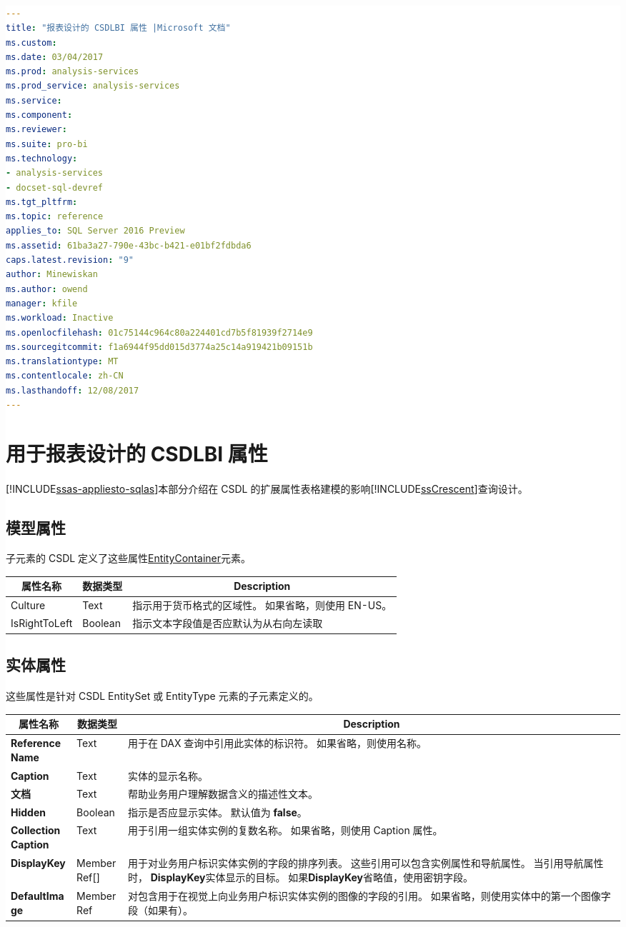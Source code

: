 ```yaml
---
title: "报表设计的 CSDLBI 属性 |Microsoft 文档"
ms.custom: 
ms.date: 03/04/2017
ms.prod: analysis-services
ms.prod_service: analysis-services
ms.service: 
ms.component: 
ms.reviewer: 
ms.suite: pro-bi
ms.technology:
- analysis-services
- docset-sql-devref
ms.tgt_pltfrm: 
ms.topic: reference
applies_to: SQL Server 2016 Preview
ms.assetid: 61ba3a27-790e-43bc-b421-e01bf2fdbda6
caps.latest.revision: "9"
author: Minewiskan
ms.author: owend
manager: kfile
ms.workload: Inactive
ms.openlocfilehash: 01c75144c964c80a224401cd7b5f81939f2714e9
ms.sourcegitcommit: f1a6944f95dd015d3774a25c14a919421b09151b
ms.translationtype: MT
ms.contentlocale: zh-CN
ms.lasthandoff: 12/08/2017
---
```

# <a name="csdlbi-attributes-for-report-design"></a>用于报表设计的 CSDLBI 属性
[!INCLUDE[ssas-appliesto-sqlas](../../includes/ssas-appliesto-sqlas.md)]本部分介绍在 CSDL 的扩展属性表格建模的影响[!INCLUDE[ssCrescent](../../includes/sscrescent-md.md)]查询设计。  
  
## <a name="model-attributes"></a>模型属性  
 子元素的 CSDL 定义了这些属性[EntityContainer](http://msdn.microsoft.com/library/bb399169.aspx)元素。  
  
|属性名称|数据类型|Description|  
|--------------------|---------------|-----------------|  
|Culture|Text|指示用于货币格式的区域性。 如果省略，则使用 EN-US。|  
|IsRightToLeft|Boolean|指示文本字段值是否应默认为从右向左读取|  
  
## <a name="entity-attributes"></a>实体属性  
 这些属性是针对 CSDL EntitySet 或 EntityType 元素的子元素定义的。  
  
|属性名称|数据类型|Description|  
|--------------------|---------------|-----------------|  
|**ReferenceName**|Text|用于在 DAX 查询中引用此实体的标识符。 如果省略，则使用名称。|  
|**Caption**|Text|实体的显示名称。|  
|**文档**|Text|帮助业务用户理解数据含义的描述性文本。|  
|**Hidden**|Boolean|指示是否应显示实体。 默认值为 **false**。|  
|**CollectionCaption**|Text|用于引用一组实体实例的复数名称。 如果省略，则使用 Caption 属性。|  
|**DisplayKey**|MemberRef[]|用于对业务用户标识实体实例的字段的排序列表。 这些引用可以包含实例属性和导航属性。 当引用导航属性时， **DisplayKey**实体显示的目标。 如果**DisplayKey**省略值，使用密钥字段。|  
|**DefaultImage**|MemberRef|对包含用于在视觉上向业务用户标识实体实例的图像的字段的引用。 如果省略，则使用实体中的第一个图像字段（如果有）。|  